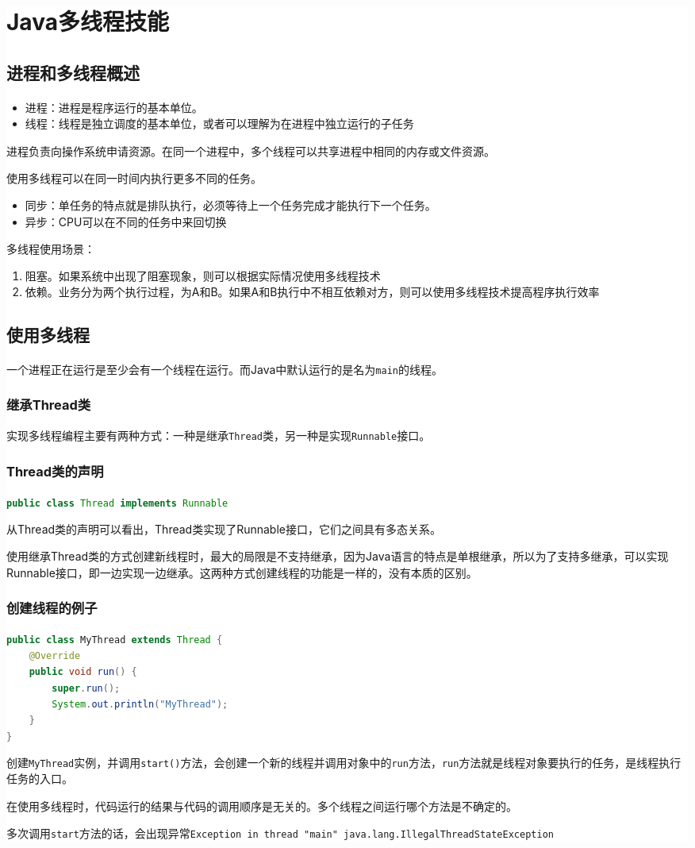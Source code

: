 # Java多线程技能

## 进程和多线程概述

- 进程：进程是程序运行的基本单位。
- 线程：线程是独立调度的基本单位，或者可以理解为在进程中独立运行的子任务

进程负责向操作系统申请资源。在同一个进程中，多个线程可以共享进程中相同的内存或文件资源。

使用多线程可以在同一时间内执行更多不同的任务。

- 同步：单任务的特点就是排队执行，必须等待上一个任务完成才能执行下一个任务。
- 异步：CPU可以在不同的任务中来回切换

多线程使用场景：

1. 阻塞。如果系统中出现了阻塞现象，则可以根据实际情况使用多线程技术
2. 依赖。业务分为两个执行过程，为A和B。如果A和B执行中不相互依赖对方，则可以使用多线程技术提高程序执行效率

## 使用多线程

一个进程正在运行是至少会有一个线程在运行。而Java中默认运行的是名为`main`的线程。

### 继承Thread类

实现多线程编程主要有两种方式：一种是继承`Thread`类，另一种是实现`Runnable`接口。

### Thread类的声明

```java
public class Thread implements Runnable
```

从Thread类的声明可以看出，Thread类实现了Runnable接口，它们之间具有多态关系。

使用继承Thread类的方式创建新线程时，最大的局限是不支持继承，因为Java语言的特点是单根继承，所以为了支持多继承，可以实现Runnable接口，即一边实现一边继承。这两种方式创建线程的功能是一样的，没有本质的区别。

### 创建线程的例子

```java
public class MyThread extends Thread {
    @Override
    public void run() {
        super.run();
        System.out.println("MyThread");
    }
}
```

创建`MyThread`实例，并调用`start()`方法，会创建一个新的线程并调用对象中的`run`方法，`run`方法就是线程对象要执行的任务，是线程执行任务的入口。

在使用多线程时，代码运行的结果与代码的调用顺序是无关的。多个线程之间运行哪个方法是不确定的。

多次调用`start`方法的话，会出现异常`Exception in thread "main" java.lang.IllegalThreadStateException`
